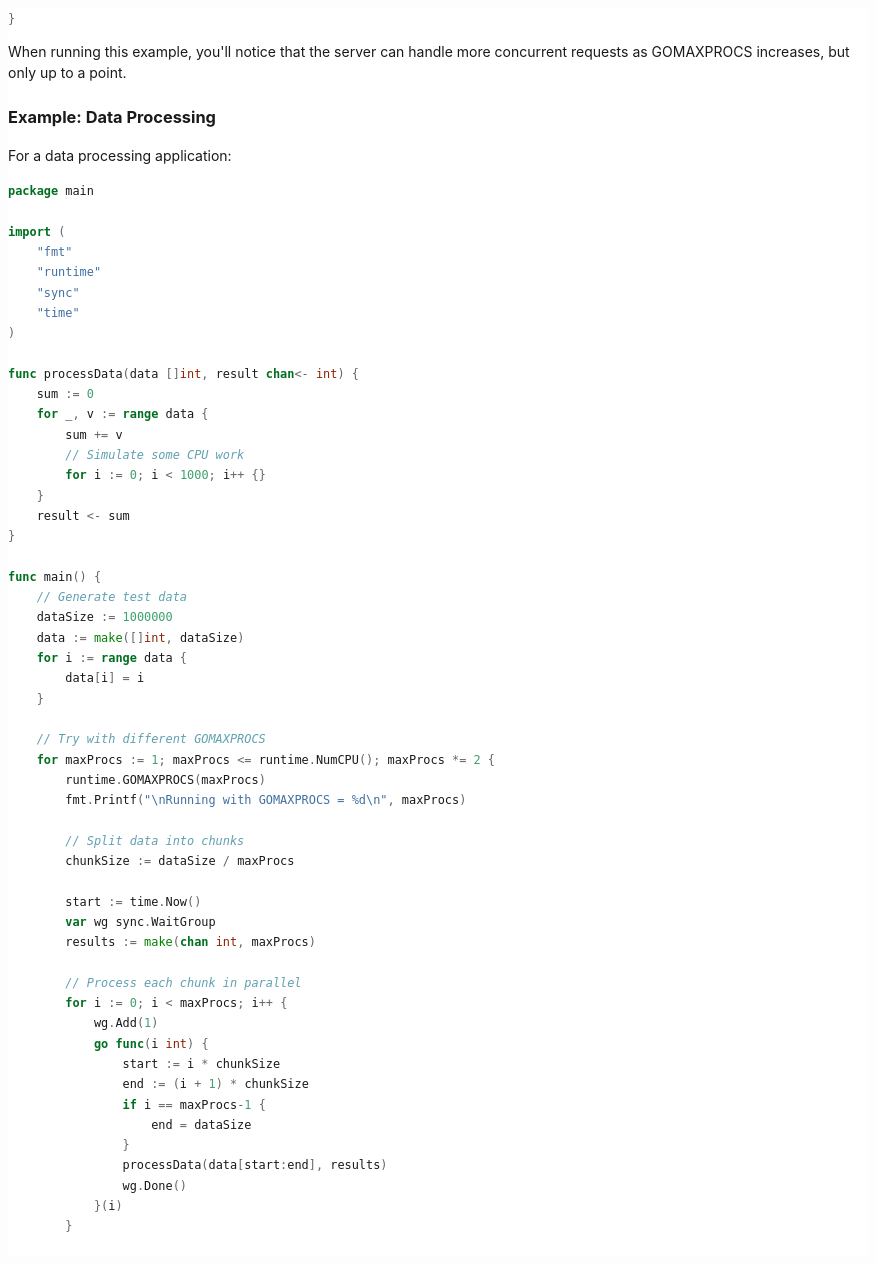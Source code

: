 ```go
}
```

When running this example, you'll notice that the server can handle more concurrent requests as GOMAXPROCS increases, but only up to a point.

### Example: Data Processing

For a data processing application:

```go
package main

import (
    "fmt"
    "runtime"
    "sync"
    "time"
)

func processData(data []int, result chan<- int) {
    sum := 0
    for _, v := range data {
        sum += v
        // Simulate some CPU work
        for i := 0; i < 1000; i++ {}
    }
    result <- sum
}

func main() {
    // Generate test data
    dataSize := 1000000
    data := make([]int, dataSize)
    for i := range data {
        data[i] = i
    }
  
    // Try with different GOMAXPROCS
    for maxProcs := 1; maxProcs <= runtime.NumCPU(); maxProcs *= 2 {
        runtime.GOMAXPROCS(maxProcs)
        fmt.Printf("\nRunning with GOMAXPROCS = %d\n", maxProcs)
      
        // Split data into chunks
        chunkSize := dataSize / maxProcs
      
        start := time.Now()
        var wg sync.WaitGroup
        results := make(chan int, maxProcs)
      
        // Process each chunk in parallel
        for i := 0; i < maxProcs; i++ {
            wg.Add(1)
            go func(i int) {
                start := i * chunkSize
                end := (i + 1) * chunkSize
                if i == maxProcs-1 {
                    end = dataSize
                }
                processData(data[start:end], results)
                wg.Done()
            }(i)
        }
      
```